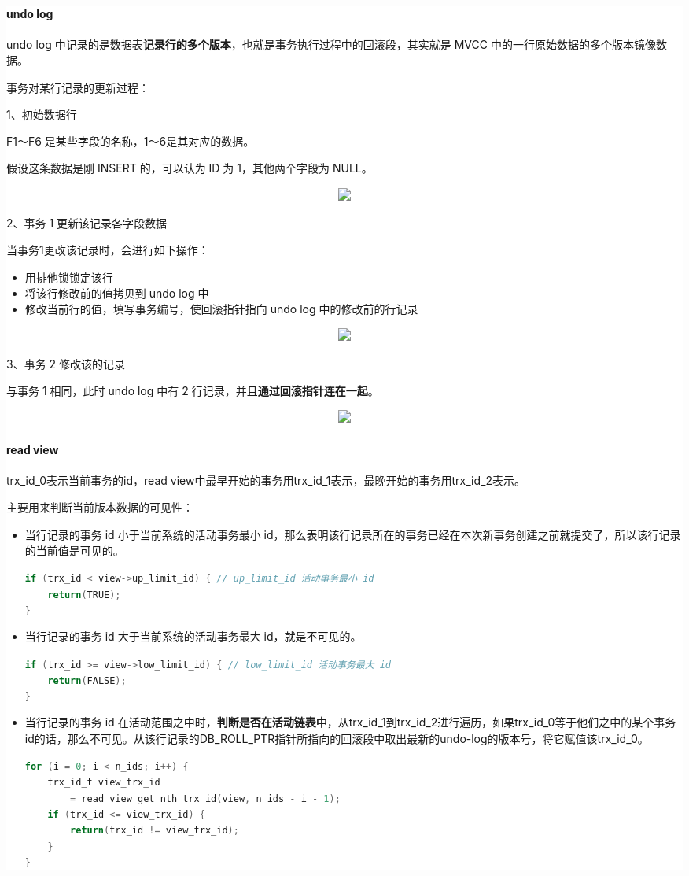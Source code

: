 #### undo log

undo log 中记录的是数据表**记录行的多个版本**，也就是事务执行过程中的回滚段，其实就是 MVCC 中的一行原始数据的多个版本镜像数据。

事务对某行记录的更新过程：

1、初始数据行

F1～F6 是某些字段的名称，1～6是其对应的数据。

假设这条数据是刚 INSERT 的，可以认为 ID 为 1，其他两个字段为 NULL。

<div align="center"><img src="https://gitee.com/duhouan/ImagePro/raw/master/java-notes/database/db_11.png"/></div>

2、事务 1 更新该记录各字段数据

当事务1更改该记录时，会进行如下操作：

- 用排他锁锁定该行
- 将该行修改前的值拷贝到 undo log 中
- 修改当前行的值，填写事务编号，使回滚指针指向 undo log 中的修改前的行记录

<div align="center"><img src="https://gitee.com/duhouan/ImagePro/raw/master/java-notes/database/db_12.png"/></div>

3、事务 2 修改该的记录

与事务 1 相同，此时 undo log 中有 2 行记录，并且**通过回滚指针连在一起**。

<div align="center"><img src="https://gitee.com/duhouan/ImagePro/raw/master/java-notes/database/db_13.png"/></div>

#### read view

trx_id_0表示当前事务的id，read view中最早开始的事务用trx_id_1表示，最晚开始的事务用trx_id_2表示。

主要用来判断当前版本数据的可见性：

- 当行记录的事务 id 小于当前系统的活动事务最小 id，那么表明该行记录所在的事务已经在本次新事务创建之前就提交了，所以该行记录的当前值是可见的。

  ```c
  if (trx_id < view->up_limit_id) { // up_limit_id 活动事务最小 id 
      return(TRUE);
  }
  ```

- 当行记录的事务 id 大于当前系统的活动事务最大 id，就是不可见的。

  ```c
  if (trx_id >= view->low_limit_id) { // low_limit_id 活动事务最大 id 
      return(FALSE);
  }
  ```

- 当行记录的事务 id 在活动范围之中时，**判断是否在活动链表中**，从trx_id_1到trx_id_2进行遍历，如果trx_id_0等于他们之中的某个事务id的话，那么不可见。从该行记录的DB_ROLL_PTR指针所指向的回滚段中取出最新的undo-log的版本号，将它赋值该trx_id_0。

  ```c
  for (i = 0; i < n_ids; i++) {
      trx_id_t view_trx_id
          = read_view_get_nth_trx_id(view, n_ids - i - 1);
      if (trx_id <= view_trx_id) {
          return(trx_id != view_trx_id);
      }
  }
  ```
